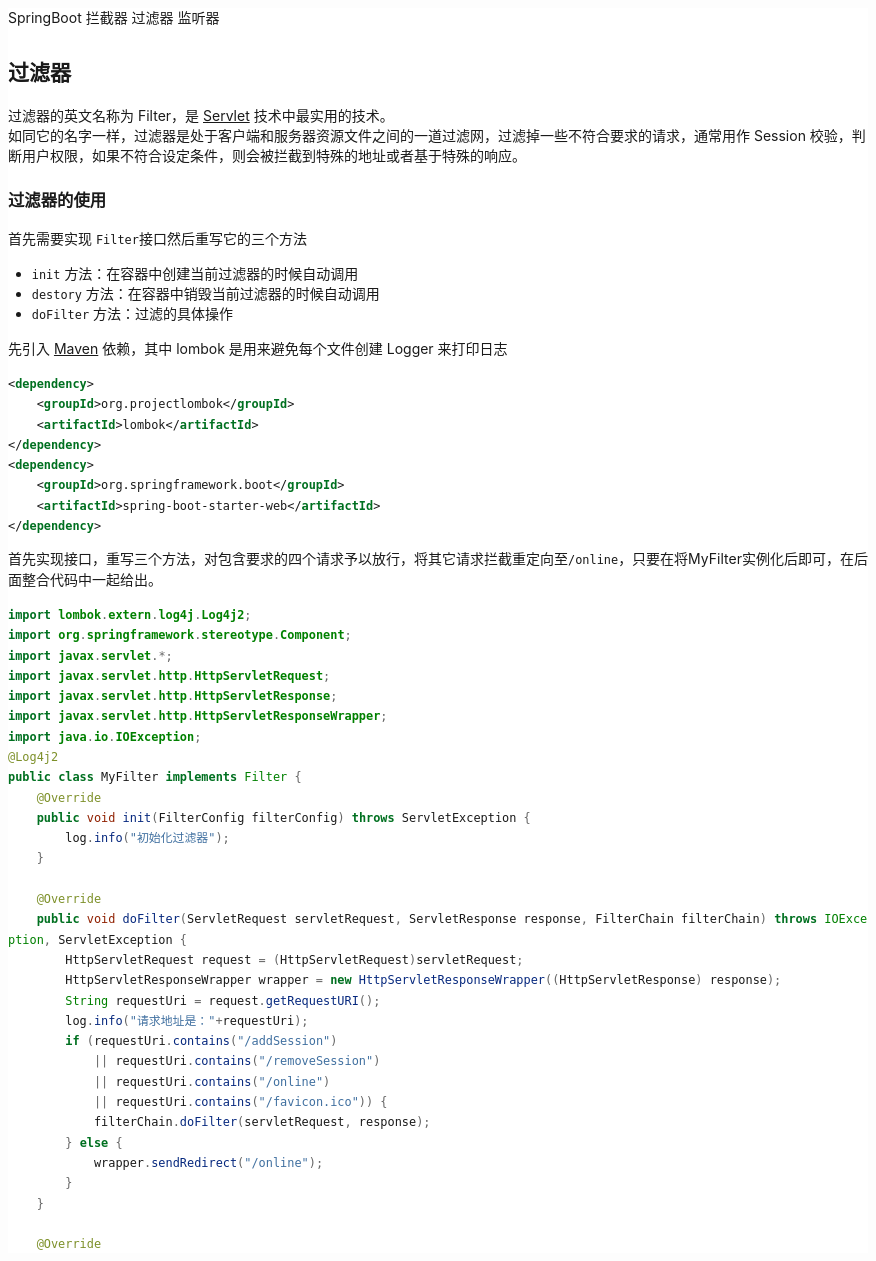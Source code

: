 SpringBoot 拦截器 过滤器 监听器
<a name="R65OF"></a>
## 过滤器
过滤器的英文名称为 Filter，是 [Servlet](http://mp.weixin.qq.com/s?__biz=MzI3ODcxMzQzMw==&mid=2247489342&idx=1&sn=20b3163e16f5a6b8abb770d022b22aff&chksm=eb539208dc241b1eb685b3f15ea4d769fb5765344ce2a80b3c901098f5094f4f9fc70e089d8b&scene=21#wechat_redirect) 技术中最实用的技术。<br />如同它的名字一样，过滤器是处于客户端和服务器资源文件之间的一道过滤网，过滤掉一些不符合要求的请求，通常用作 Session 校验，判断用户权限，如果不符合设定条件，则会被拦截到特殊的地址或者基于特殊的响应。
<a name="jvo25"></a>
### 过滤器的使用
首先需要实现 `Filter`接口然后重写它的三个方法

- `init` 方法：在容器中创建当前过滤器的时候自动调用
- `destory` 方法：在容器中销毁当前过滤器的时候自动调用
- `doFilter` 方法：过滤的具体操作

先引入 [Maven](http://mp.weixin.qq.com/s?__biz=MzI3ODcxMzQzMw==&mid=2247489209&idx=2&sn=8d740da1ccfa7090f6e7443b864bda06&chksm=eb53938fdc241a990dcf121baab3df982efe788010a5f2f034a5eb5930bdcdd5f2e1a3cb7201&scene=21#wechat_redirect) 依赖，其中 lombok 是用来避免每个文件创建 Logger 来打印日志
```xml
<dependency>
    <groupId>org.projectlombok</groupId>
    <artifactId>lombok</artifactId>
</dependency>
<dependency>
    <groupId>org.springframework.boot</groupId>
    <artifactId>spring-boot-starter-web</artifactId>
</dependency>
```
首先实现接口，重写三个方法，对包含要求的四个请求予以放行，将其它请求拦截重定向至`/online`，只要在将MyFilter实例化后即可，在后面整合代码中一起给出。
```java
import lombok.extern.log4j.Log4j2;
import org.springframework.stereotype.Component;
import javax.servlet.*;
import javax.servlet.http.HttpServletRequest;
import javax.servlet.http.HttpServletResponse;
import javax.servlet.http.HttpServletResponseWrapper;
import java.io.IOException;
@Log4j2
public class MyFilter implements Filter {
    @Override
    public void init(FilterConfig filterConfig) throws ServletException {
        log.info("初始化过滤器");
    }
  
    @Override
    public void doFilter(ServletRequest servletRequest, ServletResponse response, FilterChain filterChain) throws IOException, ServletException {
        HttpServletRequest request = (HttpServletRequest)servletRequest;
        HttpServletResponseWrapper wrapper = new HttpServletResponseWrapper((HttpServletResponse) response);
        String requestUri = request.getRequestURI();
        log.info("请求地址是："+requestUri);
        if (requestUri.contains("/addSession")
            || requestUri.contains("/removeSession")
            || requestUri.contains("/online")
            || requestUri.contains("/favicon.ico")) {
            filterChain.doFilter(servletRequest, response);
        } else {
            wrapper.sendRedirect("/online");
        }
    }
  
    @Override
```